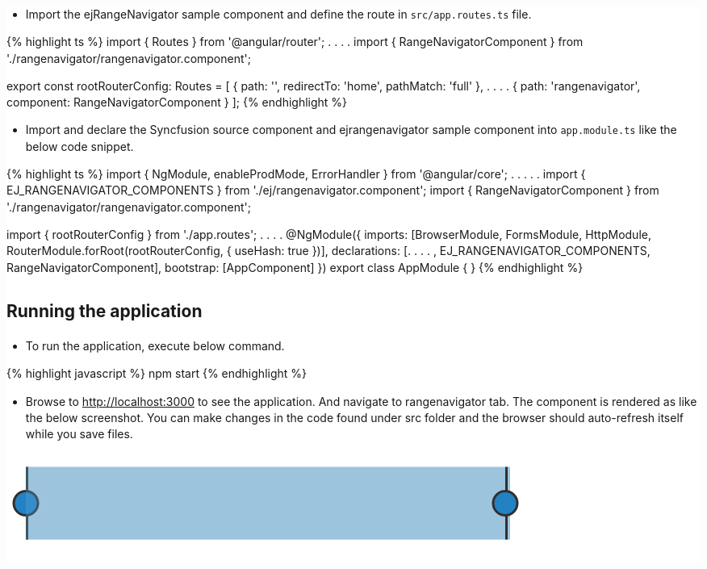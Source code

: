 * Import the ejRangeNavigator sample component and define the route in `src/app.routes.ts` file.

{% highlight ts %}
import { Routes } from '@angular/router';
. . . . 
import { RangeNavigatorComponent } from './rangenavigator/rangenavigator.component';

export const rootRouterConfig: Routes = [
    { path: '', redirectTo: 'home', pathMatch: 'full' },
    . . . . 
    { path: 'rangenavigator', component: RangeNavigatorComponent }
];
{% endhighlight %}

* Import and declare the Syncfusion source component and ejrangenavigator sample component into `app.module.ts` like the below code snippet.

{% highlight ts %}
import { NgModule, enableProdMode, ErrorHandler } from '@angular/core';
. . . . . 
import { EJ_RANGENAVIGATOR_COMPONENTS } from './ej/rangenavigator.component';
import { RangeNavigatorComponent } from './rangenavigator/rangenavigator.component';

import { rootRouterConfig } from './app.routes';
. . . . 
@NgModule({
  imports: [BrowserModule, FormsModule, HttpModule, RouterModule.forRoot(rootRouterConfig, { useHash: true })],
  declarations: [. . . . , EJ_RANGENAVIGATOR_COMPONENTS, RangeNavigatorComponent],
  bootstrap: [AppComponent]
})
export class AppModule { }
{% endhighlight %}

## Running the application

* To run the application, execute below command.

{% highlight javascript %}
npm start
{% endhighlight %}

* Browse to [http://localhost:3000](http://localhost:3000) to see the application. And navigate to rangenavigator tab. The component is rendered as like the below screenshot. You can make changes in the code found under src folder and the browser should auto-refresh itself while you save files. 

![](Getting-started-images/Getting-Started_img1.png) 
